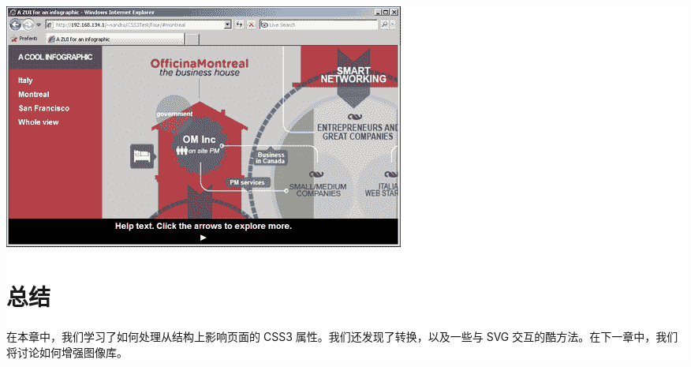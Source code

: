 ![Graceful degradation](img/3264OT_04_17.jpg)

# 总结

在本章中，我们学习了如何处理从结构上影响页面的 CSS3 属性。我们还发现了转换，以及一些与 SVG 交互的酷方法。在下一章中，我们将讨论如何增强图像库。